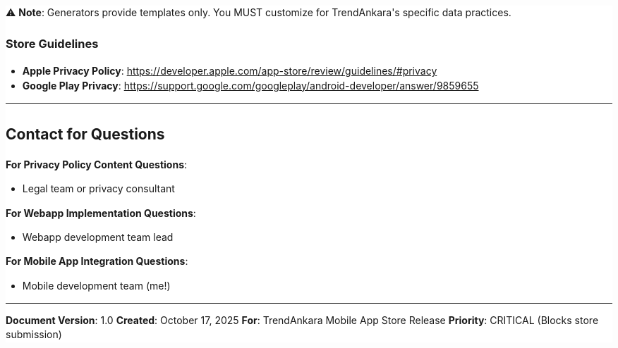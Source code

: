 ⚠️ **Note**: Generators provide templates only. You MUST customize for TrendAnkara's specific data practices.

### Store Guidelines
- **Apple Privacy Policy**: https://developer.apple.com/app-store/review/guidelines/#privacy
- **Google Play Privacy**: https://support.google.com/googleplay/android-developer/answer/9859655

---

## Contact for Questions

**For Privacy Policy Content Questions**:
- Legal team or privacy consultant

**For Webapp Implementation Questions**:
- Webapp development team lead

**For Mobile App Integration Questions**:
- Mobile development team (me!)

---

**Document Version**: 1.0
**Created**: October 17, 2025
**For**: TrendAnkara Mobile App Store Release
**Priority**: CRITICAL (Blocks store submission)

